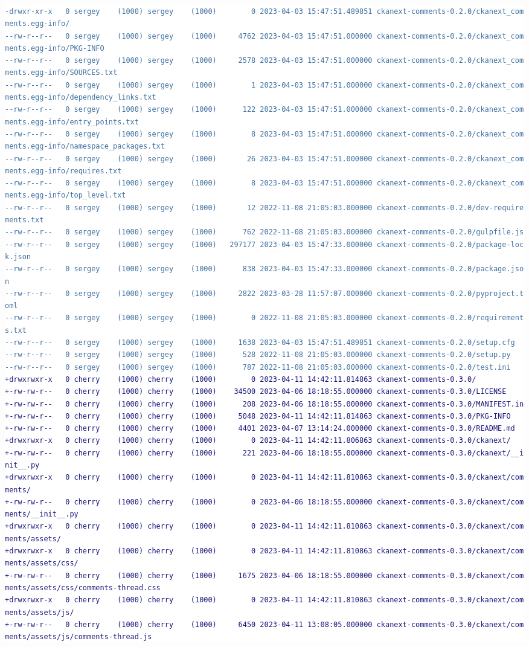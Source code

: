 ```diff
-drwxr-xr-x   0 sergey    (1000) sergey    (1000)        0 2023-04-03 15:47:51.489851 ckanext-comments-0.2.0/ckanext_comments.egg-info/
--rw-r--r--   0 sergey    (1000) sergey    (1000)     4762 2023-04-03 15:47:51.000000 ckanext-comments-0.2.0/ckanext_comments.egg-info/PKG-INFO
--rw-r--r--   0 sergey    (1000) sergey    (1000)     2578 2023-04-03 15:47:51.000000 ckanext-comments-0.2.0/ckanext_comments.egg-info/SOURCES.txt
--rw-r--r--   0 sergey    (1000) sergey    (1000)        1 2023-04-03 15:47:51.000000 ckanext-comments-0.2.0/ckanext_comments.egg-info/dependency_links.txt
--rw-r--r--   0 sergey    (1000) sergey    (1000)      122 2023-04-03 15:47:51.000000 ckanext-comments-0.2.0/ckanext_comments.egg-info/entry_points.txt
--rw-r--r--   0 sergey    (1000) sergey    (1000)        8 2023-04-03 15:47:51.000000 ckanext-comments-0.2.0/ckanext_comments.egg-info/namespace_packages.txt
--rw-r--r--   0 sergey    (1000) sergey    (1000)       26 2023-04-03 15:47:51.000000 ckanext-comments-0.2.0/ckanext_comments.egg-info/requires.txt
--rw-r--r--   0 sergey    (1000) sergey    (1000)        8 2023-04-03 15:47:51.000000 ckanext-comments-0.2.0/ckanext_comments.egg-info/top_level.txt
--rw-r--r--   0 sergey    (1000) sergey    (1000)       12 2022-11-08 21:05:03.000000 ckanext-comments-0.2.0/dev-requirements.txt
--rw-r--r--   0 sergey    (1000) sergey    (1000)      762 2022-11-08 21:05:03.000000 ckanext-comments-0.2.0/gulpfile.js
--rw-r--r--   0 sergey    (1000) sergey    (1000)   297177 2023-04-03 15:47:33.000000 ckanext-comments-0.2.0/package-lock.json
--rw-r--r--   0 sergey    (1000) sergey    (1000)      838 2023-04-03 15:47:33.000000 ckanext-comments-0.2.0/package.json
--rw-r--r--   0 sergey    (1000) sergey    (1000)     2822 2023-03-28 11:57:07.000000 ckanext-comments-0.2.0/pyproject.toml
--rw-r--r--   0 sergey    (1000) sergey    (1000)        0 2022-11-08 21:05:03.000000 ckanext-comments-0.2.0/requirements.txt
--rw-r--r--   0 sergey    (1000) sergey    (1000)     1638 2023-04-03 15:47:51.489851 ckanext-comments-0.2.0/setup.cfg
--rw-r--r--   0 sergey    (1000) sergey    (1000)      528 2022-11-08 21:05:03.000000 ckanext-comments-0.2.0/setup.py
--rw-r--r--   0 sergey    (1000) sergey    (1000)      787 2022-11-08 21:05:03.000000 ckanext-comments-0.2.0/test.ini
+drwxrwxr-x   0 cherry    (1000) cherry    (1000)        0 2023-04-11 14:42:11.814863 ckanext-comments-0.3.0/
+-rw-rw-r--   0 cherry    (1000) cherry    (1000)    34500 2023-04-06 18:18:55.000000 ckanext-comments-0.3.0/LICENSE
+-rw-rw-r--   0 cherry    (1000) cherry    (1000)      208 2023-04-06 18:18:55.000000 ckanext-comments-0.3.0/MANIFEST.in
+-rw-rw-r--   0 cherry    (1000) cherry    (1000)     5048 2023-04-11 14:42:11.814863 ckanext-comments-0.3.0/PKG-INFO
+-rw-rw-r--   0 cherry    (1000) cherry    (1000)     4401 2023-04-07 13:14:24.000000 ckanext-comments-0.3.0/README.md
+drwxrwxr-x   0 cherry    (1000) cherry    (1000)        0 2023-04-11 14:42:11.806863 ckanext-comments-0.3.0/ckanext/
+-rw-rw-r--   0 cherry    (1000) cherry    (1000)      221 2023-04-06 18:18:55.000000 ckanext-comments-0.3.0/ckanext/__init__.py
+drwxrwxr-x   0 cherry    (1000) cherry    (1000)        0 2023-04-11 14:42:11.810863 ckanext-comments-0.3.0/ckanext/comments/
+-rw-rw-r--   0 cherry    (1000) cherry    (1000)        0 2023-04-06 18:18:55.000000 ckanext-comments-0.3.0/ckanext/comments/__init__.py
+drwxrwxr-x   0 cherry    (1000) cherry    (1000)        0 2023-04-11 14:42:11.810863 ckanext-comments-0.3.0/ckanext/comments/assets/
+drwxrwxr-x   0 cherry    (1000) cherry    (1000)        0 2023-04-11 14:42:11.810863 ckanext-comments-0.3.0/ckanext/comments/assets/css/
+-rw-rw-r--   0 cherry    (1000) cherry    (1000)     1675 2023-04-06 18:18:55.000000 ckanext-comments-0.3.0/ckanext/comments/assets/css/comments-thread.css
+drwxrwxr-x   0 cherry    (1000) cherry    (1000)        0 2023-04-11 14:42:11.810863 ckanext-comments-0.3.0/ckanext/comments/assets/js/
+-rw-rw-r--   0 cherry    (1000) cherry    (1000)     6450 2023-04-11 13:08:05.000000 ckanext-comments-0.3.0/ckanext/comments/assets/js/comments-thread.js
```